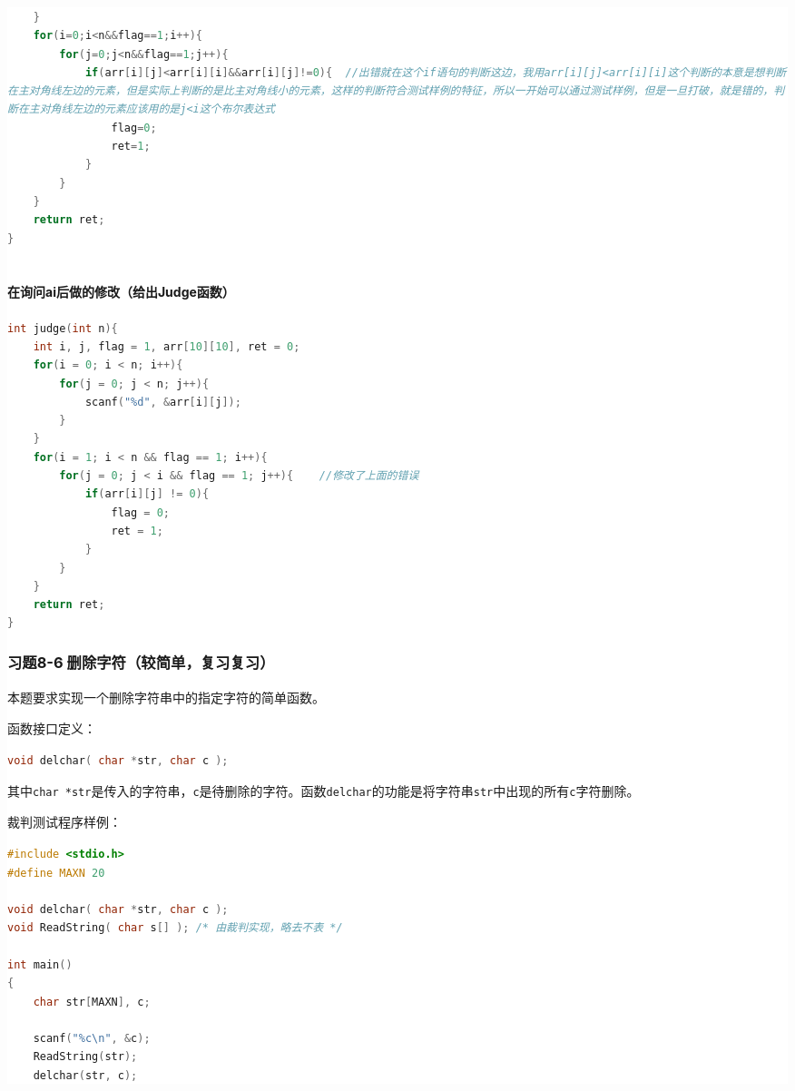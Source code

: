 ```c
	}
	for(i=0;i<n&&flag==1;i++){
		for(j=0;j<n&&flag==1;j++){
			if(arr[i][j]<arr[i][i]&&arr[i][j]!=0){  //出错就在这个if语句的判断这边，我用arr[i][j]<arr[i][i]这个判断的本意是想判断在主对角线左边的元素，但是实际上判断的是比主对角线小的元素，这样的判断符合测试样例的特征，所以一开始可以通过测试样例，但是一旦打破，就是错的，判断在主对角线左边的元素应该用的是j<i这个布尔表达式
				flag=0;
				ret=1;				
			}
		}
	}
	return ret;
}
	
```



#### 在询问ai后做的修改（给出Judge函数）

```c
int judge(int n){
	int i, j, flag = 1, arr[10][10], ret = 0;
	for(i = 0; i < n; i++){
		for(j = 0; j < n; j++){
			scanf("%d", &arr[i][j]);
		}
	}
	for(i = 1; i < n && flag == 1; i++){
		for(j = 0; j < i && flag == 1; j++){	//修改了上面的错误
			if(arr[i][j] != 0){
				flag = 0;
				ret = 1;
			}
		}
	}
	return ret;
}		
```

### **习题8-6 删除字符（较简单，复习复习）**

本题要求实现一个删除字符串中的指定字符的简单函数。

 函数接口定义：

```c++
void delchar( char *str, char c );
```

其中`char *str`是传入的字符串，`c`是待删除的字符。函数`delchar`的功能是将字符串`str`中出现的所有`c`字符删除。

裁判测试程序样例：

```c++
#include <stdio.h>
#define MAXN 20

void delchar( char *str, char c );
void ReadString( char s[] ); /* 由裁判实现，略去不表 */

int main()
{
    char str[MAXN], c;

    scanf("%c\n", &c);
    ReadString(str);
    delchar(str, c);
```